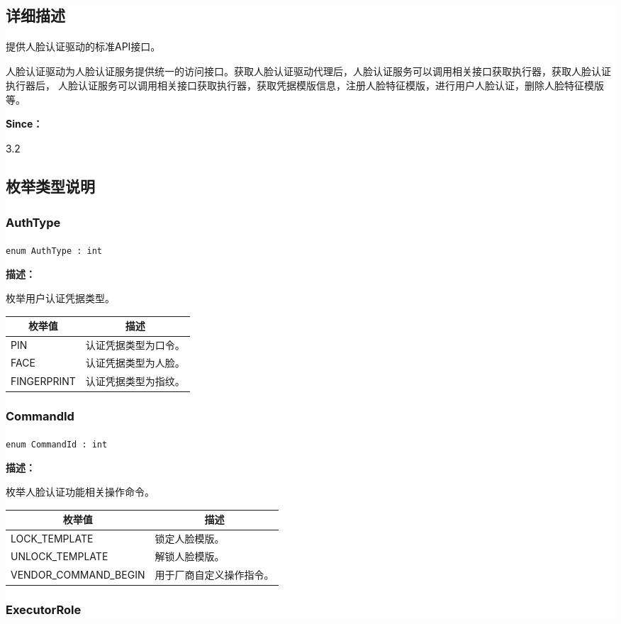 
## **详细描述**

提供人脸认证驱动的标准API接口。

人脸认证驱动为人脸认证服务提供统一的访问接口。获取人脸认证驱动代理后，人脸认证服务可以调用相关接口获取执行器，获取人脸认证执行器后， 人脸认证服务可以调用相关接口获取执行器，获取凭据模版信息，注册人脸特征模版，进行用户人脸认证，删除人脸特征模版等。

**Since：**

3.2


## **枚举类型说明**


### AuthType

  
```
enum AuthType : int
```

**描述：**

枚举用户认证凭据类型。

  | 枚举值 | 描述 | 
| -------- | -------- |
| PIN | 认证凭据类型为口令。 | 
| FACE | 认证凭据类型为人脸。 | 
| FINGERPRINT | 认证凭据类型为指纹。 | 


### CommandId

  
```
enum CommandId : int
```

**描述：**

枚举人脸认证功能相关操作命令。

  | 枚举值 | 描述 | 
| -------- | -------- |
| LOCK_TEMPLATE | 锁定人脸模版。 | 
| UNLOCK_TEMPLATE | 解锁人脸模版。 | 
| VENDOR_COMMAND_BEGIN | 用于厂商自定义操作指令。 | 


### ExecutorRole
